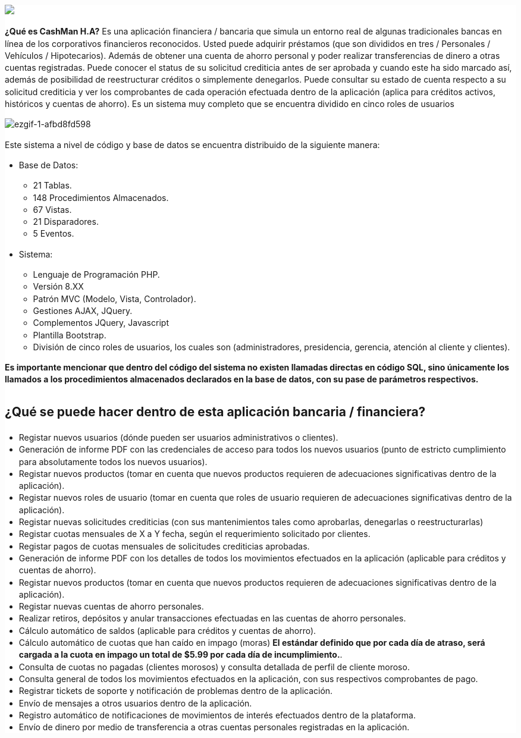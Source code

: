 
<img src="https://user-images.githubusercontent.com/44457989/162668859-a5678266-bda2-4996-8308-6a890276af2a.png" width="500">


<p><b>¿Qué es CashMan H.A?</b> Es una aplicación financiera / bancaria que simula un entorno real de algunas tradicionales bancas en línea de los corporativos financieros reconocidos. Usted puede adquirir préstamos (que son divididos en tres / Personales / Vehículos / Hipotecarios). Además de obtener una cuenta de ahorro personal y poder realizar transferencias de dinero a otras cuentas registradas. Puede conocer el status de su solicitud crediticia antes de ser aprobada y cuando este ha sido marcado así, además de posibilidad de reestructurar créditos o simplemente denegarlos. Puede consultar su estado de cuenta respecto a su solicitud crediticia y ver los comprobantes de cada operación efectuada dentro de la aplicación (aplica para créditos activos, históricos y cuentas de ahorro). Es un sistema muy completo que se encuentra dividido en cinco roles de usuarios</p>




![ezgif-1-afbd8fd598](https://user-images.githubusercontent.com/44457989/206926940-4f334e61-4ee1-4315-9ede-8d0edef82cdf.gif)



<p>Este sistema a nivel de código y base de datos se encuentra distribuido de la siguiente manera:<ul><li>Base de Datos:</li><ul><li>21 Tablas.</li><li>148 Procedimientos Almacenados.</li><li>67 Vistas.</li><li>21 Disparadores.</li><li>5 Eventos.</li></ul></ul><ul><li>Sistema:</li><ul><li>Lenguaje de Programación PHP.</li><li>Versión 8.XX</li><li>Patrón MVC (Modelo, Vista, Controlador).</li><li>Gestiones AJAX, JQuery.</li><li>Complementos JQuery, Javascript</li><li>Plantilla Bootstrap.</li><li>División de cinco roles de usuarios, los cuales son (administradores, presidencia, gerencia, atención al cliente y clientes).</li></ul></ul></p>
<p><b>Es importante mencionar que dentro del código del sistema no existen llamadas directas en código SQL, sino únicamente los llamados a los procedimientos almacenados declarados en la base de datos, con su pase de parámetros respectivos.</b></p>


<h2>¿Qué se puede hacer dentro de esta aplicación bancaria / financiera?</h2>
<p><ul>
  <li>Registar nuevos usuarios (dónde pueden ser usuarios administrativos o clientes).</li>
  <li>Generación de informe PDF con las credenciales de acceso para todos los nuevos usuarios (punto de estricto cumplimiento para absolutamente todos los nuevos usuarios).</li>
  <li>Registar nuevos productos (tomar en cuenta que nuevos productos requieren de adecuaciones significativas dentro de la aplicación).</li>
  <li>Registar nuevos roles de usuario (tomar en cuenta que roles de usuario requieren de adecuaciones significativas dentro de la aplicación).</li>
  <li>Registar nuevas solicitudes crediticias (con sus mantenimientos tales como aprobarlas, denegarlas o reestructurarlas)</li>
  <li>Registar cuotas mensuales de X a Y fecha, según el requerimiento solicitado por clientes.</li>
  <li>Registar pagos de cuotas mensuales de solicitudes crediticias aprobadas.</li>
  <li>Generación de informe PDF con los detalles de todos los movimientos efectuados en la aplicación (aplicable para créditos y cuentas de ahorro).</li>
  <li>Registar nuevos productos (tomar en cuenta que nuevos productos requieren de adecuaciones significativas dentro de la aplicación).</li>
  <li>Registar nuevas cuentas de ahorro personales.</li>
  <li>Realizar retiros, depósitos y anular transacciones efectuadas en las cuentas de ahorro personales.</li>
  <li>Cálculo automático de saldos (aplicable para créditos y cuentas de ahorro).</li>
  <li>Cálculo automático de cuotas que han caído en impago (moras) <b>El estándar definido que por cada día de atraso, será cargada a la cuota en impago un total de $5.99 por cada día de incumplimiento.</b>.</li>
  <li>Consulta de cuotas no pagadas (clientes morosos) y consulta detallada de perfil de cliente moroso.</li>
  <li>Consulta general de todos los movimientos efectuados en la aplicación, con sus respectivos comprobantes de pago.</li>
  <li>Registrar tickets de soporte y notificación de problemas dentro de la aplicación.</li>
  <li>Envío de mensajes a otros usuarios dentro de la aplicación.</li>
  <li>Registro automático de notificaciones de movimientos de interés efectuados dentro de la plataforma.</li>
  <li>Envío de dinero por medio de transferencia a otras cuentas personales registradas en la aplicación.</li>